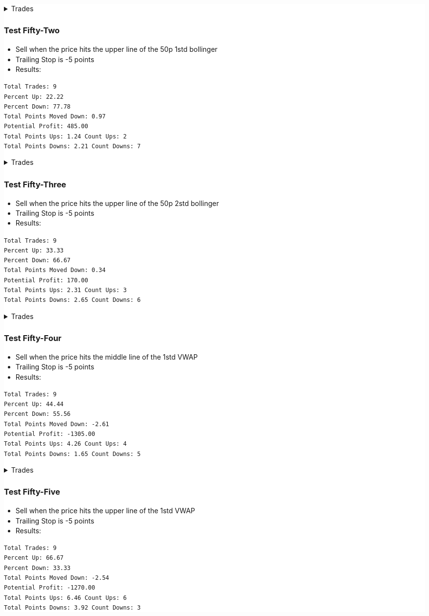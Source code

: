 
<details><summary>Trades</summary></details>

### Test Fifty-Two
* Sell when the price hits the upper line of the 50p 1std bollinger
* Trailing Stop is -5 points
* Results:
```
Total Trades: 9
Percent Up: 22.22
Percent Down: 77.78
Total Points Moved Down: 0.97
Potential Profit: 485.00
Total Points Ups: 1.24 Count Ups: 2
Total Points Downs: 2.21 Count Downs: 7
```

<details><summary>Trades</summary></details>

### Test Fifty-Three
* Sell when the price hits the upper line of the 50p 2std bollinger
* Trailing Stop is -5 points
* Results:
```
Total Trades: 9
Percent Up: 33.33
Percent Down: 66.67
Total Points Moved Down: 0.34
Potential Profit: 170.00
Total Points Ups: 2.31 Count Ups: 3
Total Points Downs: 2.65 Count Downs: 6
```

<details><summary>Trades</summary></details>

### Test Fifty-Four
* Sell when the price hits the middle line of the 1std VWAP
* Trailing Stop is -5 points
* Results:
```
Total Trades: 9
Percent Up: 44.44
Percent Down: 55.56
Total Points Moved Down: -2.61
Potential Profit: -1305.00
Total Points Ups: 4.26 Count Ups: 4
Total Points Downs: 1.65 Count Downs: 5
```

<details><summary>Trades</summary></details>

### Test Fifty-Five
* Sell when the price hits the upper line of the 1std VWAP
* Trailing Stop is -5 points
* Results:
```
Total Trades: 9
Percent Up: 66.67
Percent Down: 33.33
Total Points Moved Down: -2.54
Potential Profit: -1270.00
Total Points Ups: 6.46 Count Ups: 6
Total Points Downs: 3.92 Count Downs: 3
```

